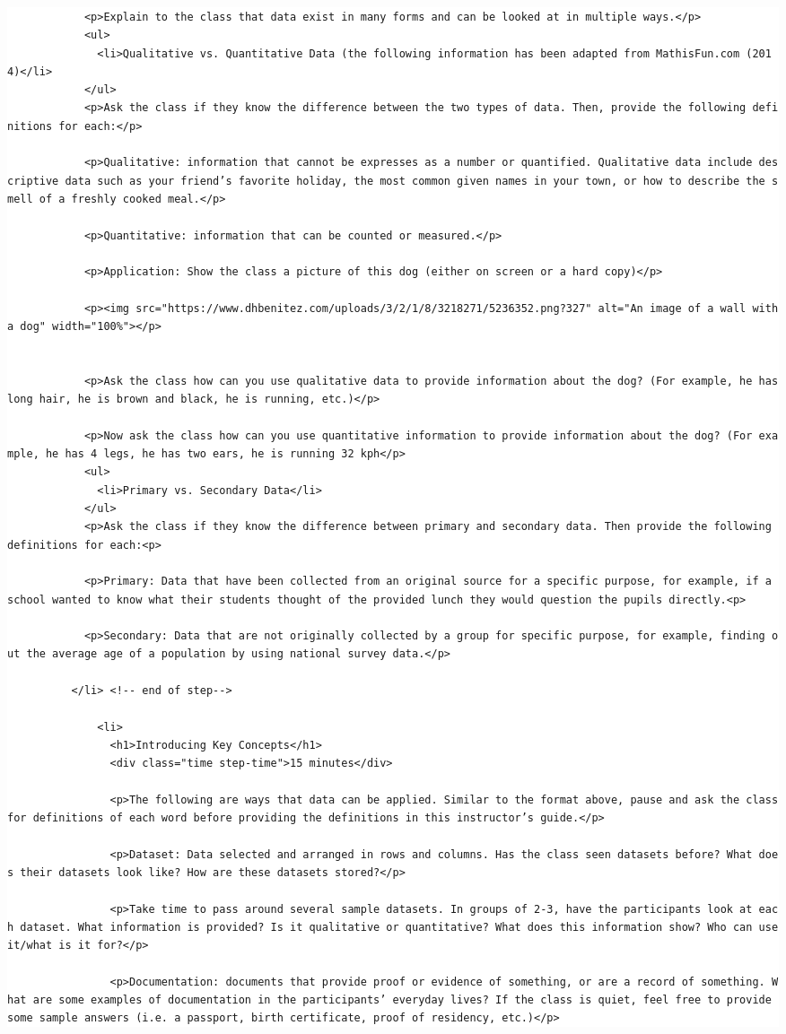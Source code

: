                 <p>Explain to the class that data exist in many forms and can be looked at in multiple ways.</p> 
                <ul>
                  <li>Qualitative vs. Quantitative Data (the following information has been adapted from MathisFun.com (2014)</li>
                </ul>
                <p>Ask the class if they know the difference between the two types of data. Then, provide the following definitions for each:</p> 

                <p>Qualitative: information that cannot be expresses as a number or quantified. Qualitative data include descriptive data such as your friend’s favorite holiday, the most common given names in your town, or how to describe the smell of a freshly cooked meal.</p> 
 
                <p>Quantitative: information that can be counted or measured.</p> 

                <p>Application: Show the class a picture of this dog (either on screen or a hard copy)</p> 

                <p><img src="https://www.dhbenitez.com/uploads/3/2/1/8/3218271/5236352.png?327" alt="An image of a wall with a dog" width="100%"></p>


                <p>Ask the class how can you use qualitative data to provide information about the dog? (For example, he has long hair, he is brown and black, he is running, etc.)</p> 

                <p>Now ask the class how can you use quantitative information to provide information about the dog? (For example, he has 4 legs, he has two ears, he is running 32 kph</p>
                <ul>
                  <li>Primary vs. Secondary Data</li>
                </ul>
                <p>Ask the class if they know the difference between primary and secondary data. Then provide the following definitions for each:<p> 

                <p>Primary: Data that have been collected from an original source for a specific purpose, for example, if a school wanted to know what their students thought of the provided lunch they would question the pupils directly.<p> 

                <p>Secondary: Data that are not originally collected by a group for specific purpose, for example, finding out the average age of a population by using national survey data.</p>

              </li> <!-- end of step-->

                  <li>
                    <h1>Introducing Key Concepts</h1>
                    <div class="time step-time">15 minutes</div>

                    <p>The following are ways that data can be applied. Similar to the format above, pause and ask the class for definitions of each word before providing the definitions in this instructor’s guide.</p> 

                    <p>Dataset: Data selected and arranged in rows and columns. Has the class seen datasets before? What does their datasets look like? How are these datasets stored?</p>  

                    <p>Take time to pass around several sample datasets. In groups of 2-3, have the participants look at each dataset. What information is provided? Is it qualitative or quantitative? What does this information show? Who can use it/what is it for?</p> 

                    <p>Documentation: documents that provide proof or evidence of something, or are a record of something. What are some examples of documentation in the participants’ everyday lives? If the class is quiet, feel free to provide some sample answers (i.e. a passport, birth certificate, proof of residency, etc.)</p>

